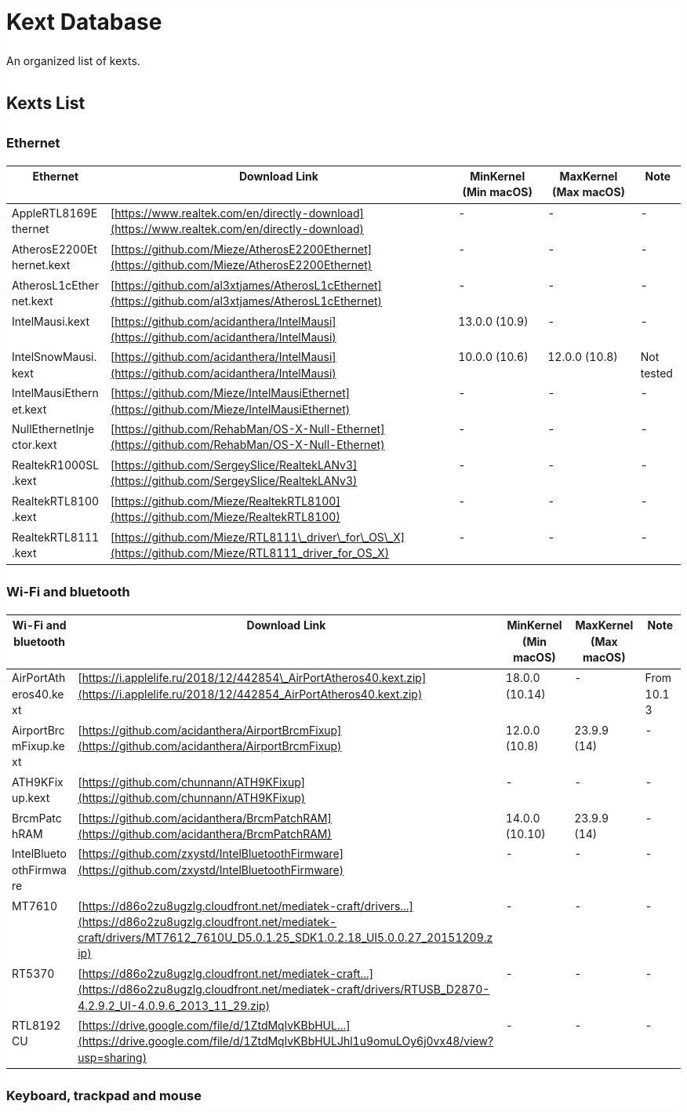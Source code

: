 [](about:blank#resolutions-%E5%A4%87%E5%BF%98%E6%B8%85%E5%8D%95)Kext Database
=============================================================================

An organized list of kexts.

[](about:blank#Source%20List)Kexts List
---------------------------------------

### [](about:blank#Tutorials)Ethernet

| Ethernet | Download Link | MinKernel (Min macOS) | MaxKernel (Max macOS) | Note |
| --- | --- | --- | --- | --- |
| AppleRTL8169Ethernet | [https://www.realtek.com/en/directly-download](https://www.realtek.com/en/directly-download) | \- | \- | \- |
| AtherosE2200Ethernet.kext | [https://github.com/Mieze/AtherosE2200Ethernet](https://github.com/Mieze/AtherosE2200Ethernet) | \- | \- | \- |
| AtherosL1cEthernet.kext | [https://github.com/al3xtjames/AtherosL1cEthernet](https://github.com/al3xtjames/AtherosL1cEthernet) | \- | \- | \- |
| IntelMausi.kext | [https://github.com/acidanthera/IntelMausi](https://github.com/acidanthera/IntelMausi) | 13.0.0 (10.9) | \- | \- |
| IntelSnowMausi.kext | [https://github.com/acidanthera/IntelMausi](https://github.com/acidanthera/IntelMausi) | 10.0.0 (10.6) | 12.0.0 (10.8) | Not tested |
| IntelMausiEthernet.kext | [https://github.com/Mieze/IntelMausiEthernet](https://github.com/Mieze/IntelMausiEthernet) | \- | \- | \- |
| NullEthernetInjector.kext | [https://github.com/RehabMan/OS-X-Null-Ethernet](https://github.com/RehabMan/OS-X-Null-Ethernet) | \- | \- | \- |
| RealtekR1000SL.kext | [https://github.com/SergeySlice/RealtekLANv3](https://github.com/SergeySlice/RealtekLANv3) | \- | \- | \- |
| RealtekRTL8100.kext | [https://github.com/Mieze/RealtekRTL8100](https://github.com/Mieze/RealtekRTL8100) | \- | \- | \- |
| RealtekRTL8111.kext | [https://github.com/Mieze/RTL8111\_driver\_for\_OS\_X](https://github.com/Mieze/RTL8111_driver_for_OS_X) | \- | \- | \- |

  

### [](about:blank#Tutorials)Wi-Fi and bluetooth

| Wi-Fi and bluetooth | Download Link | MinKernel (Min macOS) | MaxKernel (Max macOS) | Note |
| --- | --- | --- | --- | --- |
| AirPortAtheros40.kext | [https://i.applelife.ru/2018/12/442854\_AirPortAtheros40.kext.zip](https://i.applelife.ru/2018/12/442854_AirPortAtheros40.kext.zip) | 18.0.0 (10.14) | \- | From 10.13 |
| AirportBrcmFixup.kext | [https://github.com/acidanthera/AirportBrcmFixup](https://github.com/acidanthera/AirportBrcmFixup) | 12.0.0 (10.8) | 23.9.9 (14) | \- |
| ATH9KFixup.kext | [https://github.com/chunnann/ATH9KFixup](https://github.com/chunnann/ATH9KFixup) | \- | \- | \- |
| BrcmPatchRAM | [https://github.com/acidanthera/BrcmPatchRAM](https://github.com/acidanthera/BrcmPatchRAM) | 14.0.0 (10.10) | 23.9.9 (14) | \- |
| IntelBluetoothFirmware | [https://github.com/zxystd/IntelBluetoothFirmware](https://github.com/zxystd/IntelBluetoothFirmware) | \- | \- | \- |
| MT7610 | [https://d86o2zu8ugzlg.cloudfront.net/mediatek-craft/drivers...](https://d86o2zu8ugzlg.cloudfront.net/mediatek-craft/drivers/MT7612_7610U_D5.0.1.25_SDK1.0.2.18_UI5.0.0.27_20151209.zip) | \- | \- | \- |
| RT5370 | [https://d86o2zu8ugzlg.cloudfront.net/mediatek-craft...](https://d86o2zu8ugzlg.cloudfront.net/mediatek-craft/drivers/RTUSB_D2870-4.2.9.2_UI-4.0.9.6_2013_11_29.zip) | \- | \- | \- |
| RTL8192CU | [https://drive.google.com/file/d/1ZtdMqlvKBbHUL...](https://drive.google.com/file/d/1ZtdMqlvKBbHULJhl1u9omuLOy6j0vx48/view?usp=sharing) | \- | \- | \- |

  

### [](about:blank#Tutorials)Keyboard, trackpad and mouse
